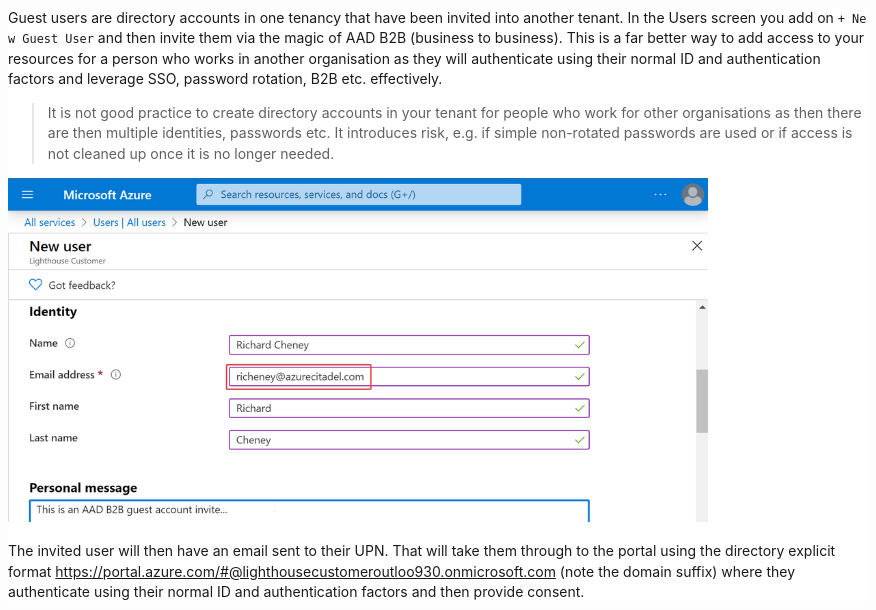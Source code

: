 Guest users are directory accounts in one tenancy that have been invited into another tenant. In the Users screen you add on `+ New Guest User` and then invite them via the magic of AAD B2B (business to business). This is a far better way to add access to your resources for a person who works in another organisation as they will authenticate using their normal ID and authentication factors and leverage SSO, password rotation, B2B etc. effectively.

> It is not good practice to create directory accounts in your tenant for people who work for other organisations as then there are then multiple identities, passwords etc. It introduces risk, e.g. if simple non-rotated passwords are used or if access is not cleaned up once it is no longer needed.

<img src="/automation/identity/images/inviteGuestUser.png" alt="Invite GuestUser" width="700"/>

The invited user will then have an email sent to their UPN.  That will take them through to the portal using the directory explicit format <https://portal.azure.com/#@lighthousecustomeroutloo930.onmicrosoft.com> (note the domain suffix) where they authenticate using their normal ID and authentication factors and then provide consent.
